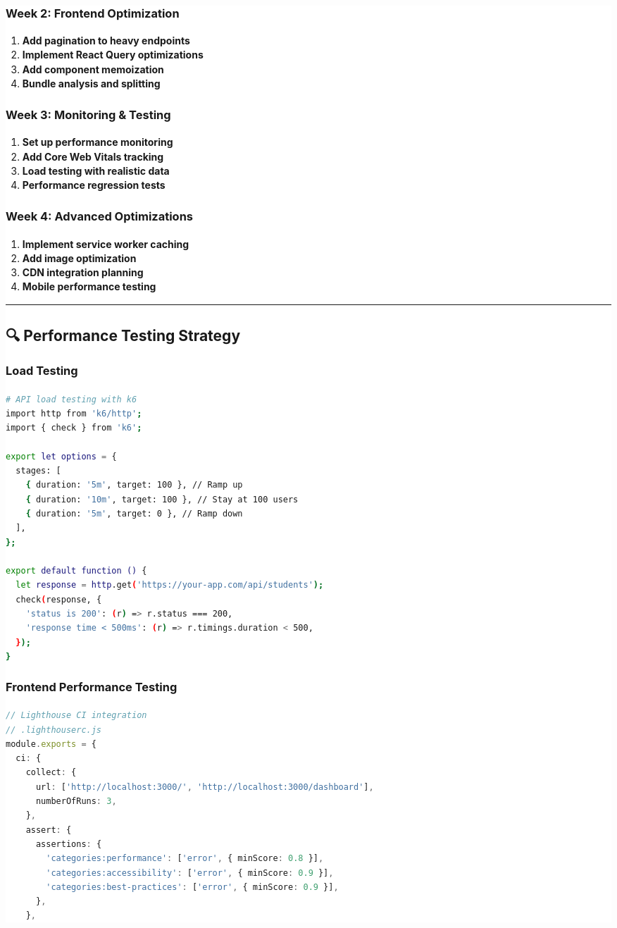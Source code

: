 ### **Week 2: Frontend Optimization**
1. **Add pagination to heavy endpoints**
2. **Implement React Query optimizations**
3. **Add component memoization**
4. **Bundle analysis and splitting**

### **Week 3: Monitoring & Testing**
1. **Set up performance monitoring**
2. **Add Core Web Vitals tracking**
3. **Load testing with realistic data**
4. **Performance regression tests**

### **Week 4: Advanced Optimizations**
1. **Implement service worker caching**
2. **Add image optimization**
3. **CDN integration planning**
4. **Mobile performance testing**

---

## 🔍 **Performance Testing Strategy**

### **Load Testing**
```bash
# API load testing with k6
import http from 'k6/http';
import { check } from 'k6';

export let options = {
  stages: [
    { duration: '5m', target: 100 }, // Ramp up
    { duration: '10m', target: 100 }, // Stay at 100 users
    { duration: '5m', target: 0 }, // Ramp down
  ],
};

export default function () {
  let response = http.get('https://your-app.com/api/students');
  check(response, {
    'status is 200': (r) => r.status === 200,
    'response time < 500ms': (r) => r.timings.duration < 500,
  });
}
```

### **Frontend Performance Testing**
```typescript
// Lighthouse CI integration
// .lighthouserc.js
module.exports = {
  ci: {
    collect: {
      url: ['http://localhost:3000/', 'http://localhost:3000/dashboard'],
      numberOfRuns: 3,
    },
    assert: {
      assertions: {
        'categories:performance': ['error', { minScore: 0.8 }],
        'categories:accessibility': ['error', { minScore: 0.9 }],
        'categories:best-practices': ['error', { minScore: 0.9 }],
      },
    },
```